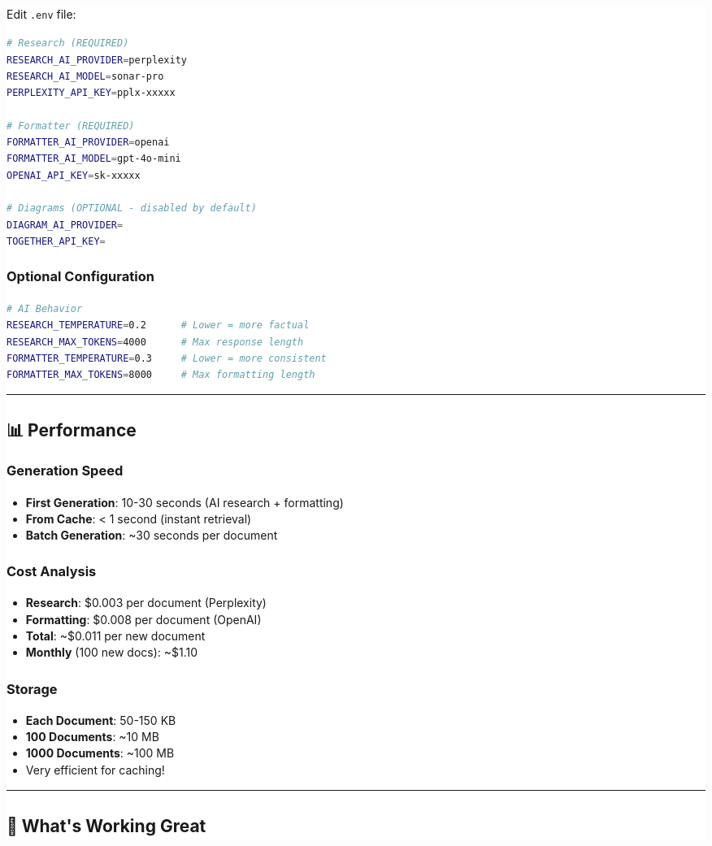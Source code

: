 Edit `.env` file:
```bash
# Research (REQUIRED)
RESEARCH_AI_PROVIDER=perplexity
RESEARCH_AI_MODEL=sonar-pro
PERPLEXITY_API_KEY=pplx-xxxxx

# Formatter (REQUIRED)
FORMATTER_AI_PROVIDER=openai
FORMATTER_AI_MODEL=gpt-4o-mini
OPENAI_API_KEY=sk-xxxxx

# Diagrams (OPTIONAL - disabled by default)
DIAGRAM_AI_PROVIDER=
TOGETHER_API_KEY=
```

### Optional Configuration
```bash
# AI Behavior
RESEARCH_TEMPERATURE=0.2      # Lower = more factual
RESEARCH_MAX_TOKENS=4000      # Max response length
FORMATTER_TEMPERATURE=0.3     # Lower = more consistent
FORMATTER_MAX_TOKENS=8000     # Max formatting length
```

---

## 📊 Performance

### Generation Speed
- **First Generation**: 10-30 seconds (AI research + formatting)
- **From Cache**: < 1 second (instant retrieval)
- **Batch Generation**: ~30 seconds per document

### Cost Analysis
- **Research**: $0.003 per document (Perplexity)
- **Formatting**: $0.008 per document (OpenAI)
- **Total**: ~$0.011 per new document
- **Monthly** (100 new docs): ~$1.10

### Storage
- **Each Document**: 50-150 KB
- **100 Documents**: ~10 MB
- **1000 Documents**: ~100 MB
- Very efficient for caching!

---

## 🎉 What's Working Great
